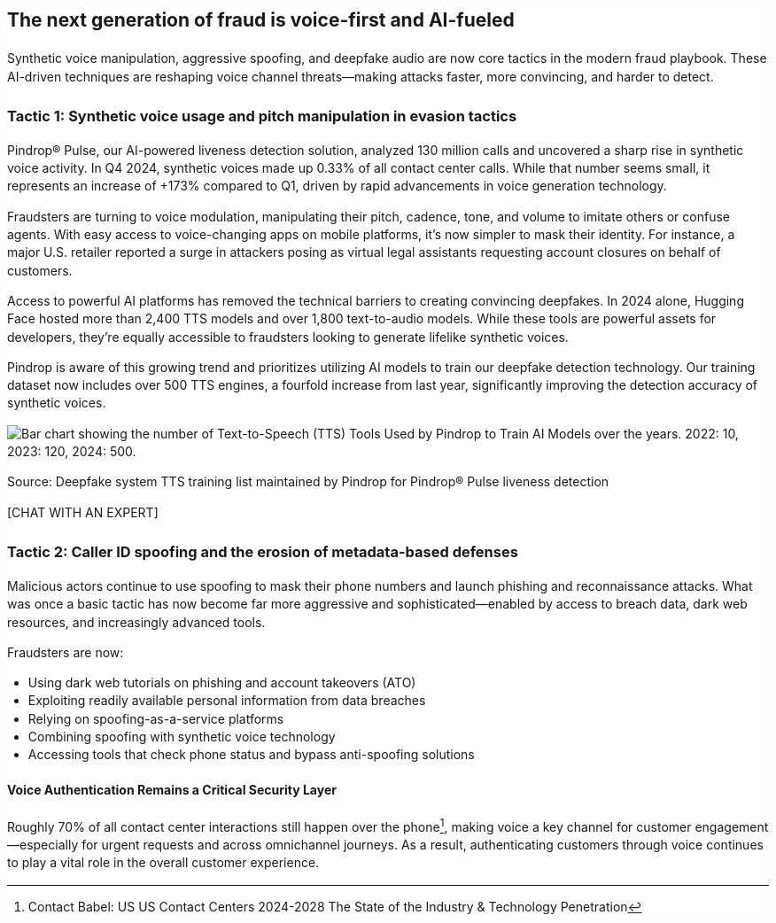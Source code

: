 ## The next generation of fraud is voice-first and AI-fueled
Synthetic voice manipulation, aggressive spoofing, and deepfake audio are now core tactics in the modern fraud playbook. These AI-driven techniques are reshaping voice channel threats—making attacks faster, more convincing, and harder to detect.

### Tactic 1: Synthetic voice usage and pitch manipulation in evasion tactics
Pindrop® Pulse, our AI-powered liveness detection solution, analyzed 130 million calls and uncovered a sharp rise in synthetic voice activity. In Q4 2024, synthetic voices made up 0.33% of all contact center calls. While that number seems small, it represents an increase of +173% compared to Q1, driven by rapid advancements in voice generation technology.

Fraudsters are turning to voice modulation, manipulating their pitch, cadence, tone, and volume to imitate others or confuse agents. With easy access to voice-changing apps on mobile platforms, it’s now simpler to mask their identity. For instance, a major U.S. retailer reported a surge in attackers posing as virtual legal assistants requesting account closures on behalf of customers.

Access to powerful AI platforms has removed the technical barriers to creating convincing deepfakes. In 2024 alone, Hugging Face hosted more than 2,400 TTS models and over 1,800 text-to-audio models. While these tools are powerful assets for developers, they’re equally accessible to fraudsters looking to generate lifelike synthetic voices.

Pindrop is aware of this growing trend and prioritizes utilizing AI models to train our deepfake detection technology. Our training dataset now includes over 500 TTS engines, a fourfold increase from last year, significantly improving the detection accuracy of synthetic voices.

![Bar chart showing the number of Text-to-Speech (TTS) Tools Used by Pindrop to Train AI Models over the years. 2022: 10, 2023: 120, 2024: 500.](image-4)

Source: Deepfake system TTS training list maintained by Pindrop for Pindrop® Pulse liveness detection

[CHAT WITH AN EXPERT]

### Tactic 2: Caller ID spoofing and the erosion of metadata-based defenses
Malicious actors continue to use spoofing to mask their phone numbers and launch phishing and reconnaissance attacks. What was once a basic tactic has now become far more aggressive and sophisticated—enabled by access to breach data, dark web resources, and increasingly advanced tools.

Fraudsters are now:
*   Using dark web tutorials on phishing and account takeovers (ATO)
*   Exploiting readily available personal information from data breaches
*   Relying on spoofing-as-a-service platforms
*   Combining spoofing with synthetic voice technology
*   Accessing tools that check phone status and bypass anti-spoofing solutions

#### Voice Authentication Remains a Critical Security Layer
Roughly 70% of all contact center interactions still happen over the phone[^10], making voice a key channel for customer engagement—especially for urgent requests and across omnichannel journeys. As a result, authenticating customers through voice continues to play a vital role in the overall customer experience.


[^1]: Pindrop analysis of non-live calls and fraud data from more than 1.2 B calls in 2024 and 2023
[^2]: Deloitte, Deepfake Banking Fraud: Risk on the Rise, Financial Services Industry Predictions, 2024
[^3]: U.S. News & World Report, “Digital Privacy Consumer Survey,” 360 Reviews, 2024
[^4]: Identity Theft Resource Center, 2024 Data Breach Report , 2024
[^5]: Insikt Group, Annual Payment Fraud Intelligence Report: 2024
[^6]: KnowBe4, The State of Cyber Insurance: 2025 Global Report, 2025
[^7]: Digital Guardian, “What’s the Cost of a Data Breach in 2019?”, 2019
[^8]: Pindrop analysis of fraud data and call volumes across customers for the year 2024 and 2023
[^9]: Contact Babel: US Customer Experience, Decision Makers Guide, 2025
[^10]: Contact Babel: US US Contact Centers 2024-2028 The State of the Industry & Technology Penetration
[^11]: IProov: Threat Intelligence Report, 2024
[^12]: Gartner: How to Mitigate Deepfake Identity Impersonation Attacks, 5 February 2025
[^13]: Trend Micro, “Exploiting DeepSeek R1: Threat Actors Abuse AI Model for Phishing and Fraud,” Trend Micro Research, 2 April 2025
[^14]: Anthony Kimery, “China’s DeepSeek AI Poses Formidable Cyber, Data Privacy Threats,” Biometric Update, 24 January 2025
[^15]: Gartner: Emerging Tech: Use Agentic